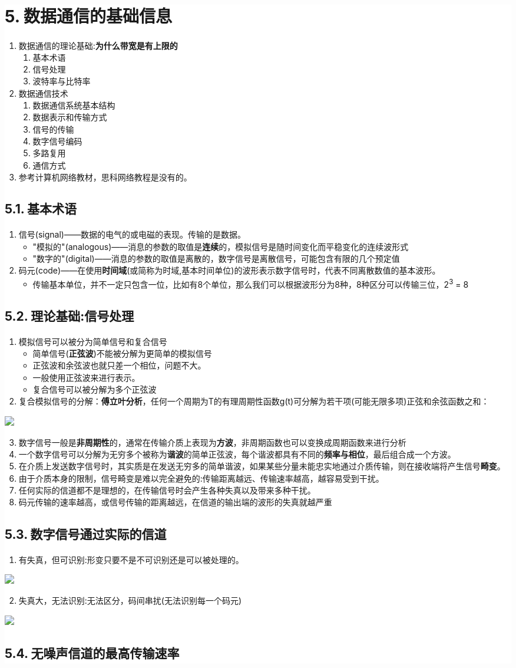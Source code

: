 # 5. 数据通信的基础信息

1. 数据通信的理论基础:**为什么带宽是有上限的**
    1. 基本术语
    2. 信号处理
    3. 波特率与比特率
2. 数据通信技术
    1. 数据通信系统基本结构
    2. 数据表示和传输方式
    3. 信号的传输
    4. 数字信号编码
    5. 多路复用
    6. 通信方式
3. 参考计算机网络教材，思科网络教程是没有的。

## 5.1. 基本术语
1. 信号(signal)——数据的电气的或电磁的表现。传输的是数据。
    + "模拟的"(analogous)——消息的参数的取值是**连续**的，模拟信号是随时间变化而平稳变化的连续波形式
    + "数字的"(digital)——消息的参数的取值是离散的，数字信号是离散信号，可能包含有限的几个预定值
2. 码元(code)——在使用**时间域**(或简称为时域,基本时间单位)的波形表示数字信号时，代表不同离散数值的基本波形。
    + 传输基本单位，并不一定只包含一位，比如有8个单位，那么我们可以根据波形分为8种，8种区分可以传输三位，2<sup>3</sup> = 8

## 5.2. 理论基础:信号处理
1. 模拟信号可以被分为简单信号和复合信号
    + 简单信号(**正弦波**)不能被分解为更简单的模拟信号
    + 正弦波和余弦波也就只差一个相位，问题不大。
    + 一般使用正弦波来进行表示。
    + 复合信号可以被分解为多个正弦波
2. 复合模拟信号的分解：**傅立叶分析**，任何一个周期为T的有理周期性函数g(t)可分解为若干项(可能无限多项)正弦和余弦函数之和：

![](https://spricoder.oss-cn-shanghai.aliyuncs.com/2020-Internet-computing/img/lec02/13.png)

3. 数字信号一般是**非周期性**的，通常在传输介质上表现为**方波**，非周期函数也可以变换成周期函数来进行分析
4. 一个数字信号可以分解为无穷多个被称为**谐波**的简单正弦波，每个谐波都具有不同的**频率与相位**，最后组合成一个方波。
5. 在介质上发送数字信号时，其实质是在发送无穷多的简单谐波，如果某些分量未能忠实地通过介质传输，则在接收端将产生信号**畸变**。
6. 由于介质本身的限制，信号畸变是难以完全避免的:传输距离越远、传输速率越高，越容易受到干扰。
7. 任何实际的信道都不是理想的，在传输信号时会产生各种失真以及带来多种干扰。
8. 码元传输的速率越高，或信号传输的距离越远，在信道的输出端的波形的失真就越严重

## 5.3. 数字信号通过实际的信道
1. 有失真，但可识别:形变只要不是不可识别还是可以被处理的。

![](https://spricoder.oss-cn-shanghai.aliyuncs.com/2020-Internet-computing/img/lec02/14.png)

2. 失真大，无法识别:无法区分，码间串扰(无法识别每一个码元)

![](https://spricoder.oss-cn-shanghai.aliyuncs.com/2020-Internet-computing/img/lec02/15.png)

## 5.4. 无噪声信道的最高传输速率
